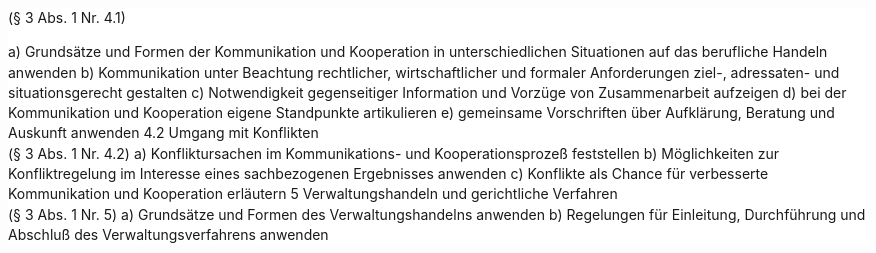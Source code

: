 (§ 3 Abs. 1 Nr. 4.1)</td>
<td style="text-align: left;" data-valign="top" data-charoff="50">a)</td>
<td style="text-align: left;" data-valign="top" data-charoff="50">Grundsätze und Formen der Kommunikation und Kooperation in unterschiedlichen Situationen auf das berufliche Handeln anwenden</td>
</tr>
<tr class="odd">
<td style="text-align: left;" data-valign="top" data-charoff="50">b)</td>
<td style="text-align: left;" data-valign="top" data-charoff="50">Kommunikation unter Beachtung rechtlicher, wirtschaftlicher und formaler Anforderungen ziel-, adressaten- und situationsgerecht gestalten</td>
</tr>
<tr class="even">
<td style="text-align: left;" data-valign="top" data-charoff="50">c)</td>
<td style="text-align: left;" data-valign="top" data-charoff="50">Notwendigkeit gegenseitiger Information und Vorzüge von Zusammenarbeit aufzeigen</td>
</tr>
<tr class="odd">
<td style="text-align: left;" data-valign="top" data-charoff="50">d)</td>
<td style="text-align: left;" data-valign="top" data-charoff="50">bei der Kommunikation und Kooperation eigene Standpunkte artikulieren</td>
</tr>
<tr class="even" style="border-bottom: 0.5pt solid ; ">
<td style="text-align: left; border-bottom: 0.5pt solid;" data-valign="top" data-charoff="50">e)</td>
<td style="text-align: left; border-bottom: 0.5pt solid;" data-valign="top" data-charoff="50">gemeinsame Vorschriften über Aufklärung, Beratung und Auskunft anwenden</td>
</tr>
<tr class="odd">
<td rowspan="3" style="text-align: left; border-right: 0.5pt solid; border-bottom: 0.5pt solid;" data-valign="top" data-charoff="50">4.2</td>
<td rowspan="3" style="text-align: left; border-right: 0.5pt solid; border-bottom: 0.5pt solid;" data-valign="top" data-charoff="50">Umgang mit Konflikten<br />
(§ 3 Abs. 1 Nr. 4.2)</td>
<td style="text-align: left;" data-valign="top" data-charoff="50">a)</td>
<td style="text-align: left;" data-valign="top" data-charoff="50">Konfliktursachen im Kommunikations- und Kooperationsprozeß feststellen</td>
</tr>
<tr class="even">
<td style="text-align: left;" data-valign="top" data-charoff="50">b)</td>
<td style="text-align: left;" data-valign="top" data-charoff="50">Möglichkeiten zur Konfliktregelung im Interesse eines sachbezogenen Ergebnisses anwenden</td>
</tr>
<tr class="odd" style="border-bottom: 0.5pt solid ; ">
<td style="text-align: left; border-bottom: 0.5pt solid;" data-valign="top" data-charoff="50">c)</td>
<td style="text-align: left; border-bottom: 0.5pt solid;" data-valign="top" data-charoff="50">Konflikte als Chance für verbesserte Kommunikation und Kooperation erläutern</td>
</tr>
<tr class="even">
<td rowspan="5" style="text-align: left; border-right: 0.5pt solid; border-bottom: 0.5pt solid;" data-valign="top" data-charoff="50">5</td>
<td rowspan="5" style="text-align: left; border-right: 0.5pt solid; border-bottom: 0.5pt solid;" data-valign="top" data-charoff="50">Verwaltungshandeln und gerichtliche Verfahren<br />
(§ 3 Abs. 1 Nr. 5)</td>
<td style="text-align: left;" data-valign="top" data-charoff="50">a)</td>
<td style="text-align: left;" data-valign="top" data-charoff="50">Grundsätze und Formen des Verwaltungshandelns anwenden</td>
</tr>
<tr class="odd">
<td style="text-align: left;" data-valign="top" data-charoff="50">b)</td>
<td style="text-align: left;" data-valign="top" data-charoff="50">Regelungen für Einleitung, Durchführung und Abschluß des Verwaltungsverfahrens anwenden</td>
</tr>
<tr class="even">
